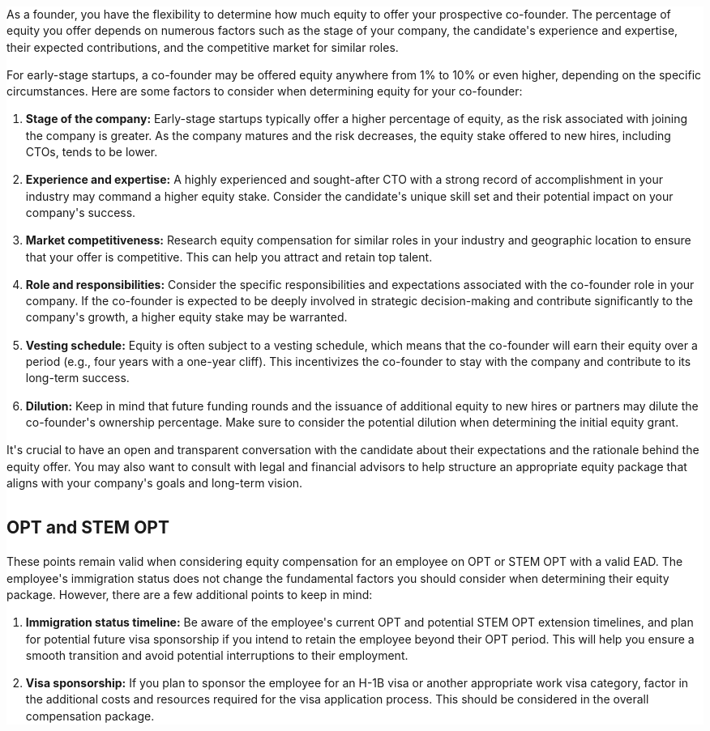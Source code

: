 As a founder, you have the flexibility to determine how much equity to offer your prospective co-founder. The percentage of equity you offer depends on numerous factors such as the stage of your company, the candidate's experience and expertise, their expected contributions, and the competitive market for similar roles.

For early-stage startups, a co-founder may be offered equity anywhere from 1% to 10% or even higher, depending on the specific circumstances. Here are some factors to consider when determining equity for your co-founder:

1. **Stage of the company:** Early-stage startups typically offer a higher percentage of equity, as the risk associated with joining the company is greater. As the company matures and the risk decreases, the equity stake offered to new hires, including CTOs, tends to be lower.
    
2. **Experience and expertise:** A highly experienced and sought-after CTO with a strong record of accomplishment in your industry may command a higher equity stake. Consider the candidate's unique skill set and their potential impact on your company's success.
    
3. **Market competitiveness:** Research equity compensation for similar roles in your industry and geographic location to ensure that your offer is competitive. This can help you attract and retain top talent.
    
4. **Role and responsibilities:** Consider the specific responsibilities and expectations associated with the co-founder role in your company. If the co-founder is expected to be deeply involved in strategic decision-making and contribute significantly to the company's growth, a higher equity stake may be warranted.
    
5. **Vesting schedule:** Equity is often subject to a vesting schedule, which means that the co-founder will earn their equity over a period (e.g., four years with a one-year cliff). This incentivizes the co-founder to stay with the company and contribute to its long-term success.
    
6. **Dilution:** Keep in mind that future funding rounds and the issuance of additional equity to new hires or partners may dilute the co-founder's ownership percentage. Make sure to consider the potential dilution when determining the initial equity grant.
    

It's crucial to have an open and transparent conversation with the candidate about their expectations and the rationale behind the equity offer. You may also want to consult with legal and financial advisors to help structure an appropriate equity package that aligns with your company's goals and long-term vision.

## OPT and STEM OPT

These points remain valid when considering equity compensation for an employee on OPT or STEM OPT with a valid EAD. The employee's immigration status does not change the fundamental factors you should consider when determining their equity package. However, there are a few additional points to keep in mind:

1. **Immigration status timeline:** Be aware of the employee's current OPT and potential STEM OPT extension timelines, and plan for potential future visa sponsorship if you intend to retain the employee beyond their OPT period. This will help you ensure a smooth transition and avoid potential interruptions to their employment.
    
2. **Visa sponsorship:** If you plan to sponsor the employee for an H-1B visa or another appropriate work visa category, factor in the additional costs and resources required for the visa application process. This should be considered in the overall compensation package.
    